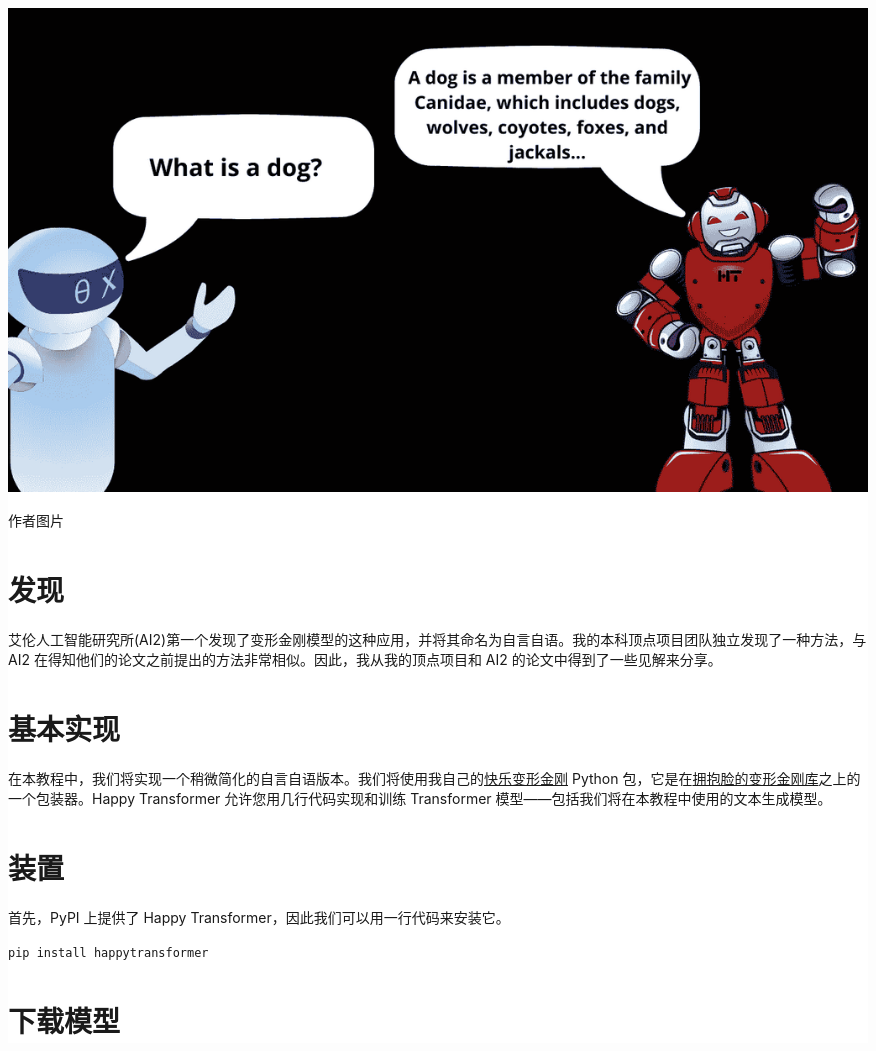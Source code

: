 ![](img/ec82d8e1be8bb167d942eb4c2ad437cc.png)

作者图片

# 发现

艾伦人工智能研究所(AI2)第一个发现了变形金刚模型的这种应用，并将其命名为自言自语。我的本科顶点项目团队独立发现了一种方法，与 AI2 在得知他们的论文之前提出的方法非常相似。因此，我从我的顶点项目和 AI2 的论文中得到了一些见解来分享。

# 基本实现

在本教程中，我们将实现一个稍微简化的自言自语版本。我们将使用我自己的[快乐变形金刚](https://github.com/EricFillion/happy-transformer) Python 包，它是在[拥抱脸的变形金刚库](https://github.com/huggingface/transformers)之上的一个包装器。Happy Transformer 允许您用几行代码实现和训练 Transformer 模型——包括我们将在本教程中使用的文本生成模型。

# 装置

首先，PyPI 上提供了 Happy Transformer，因此我们可以用一行代码来安装它。

```
pip install happytransformer
```

# 下载模型
